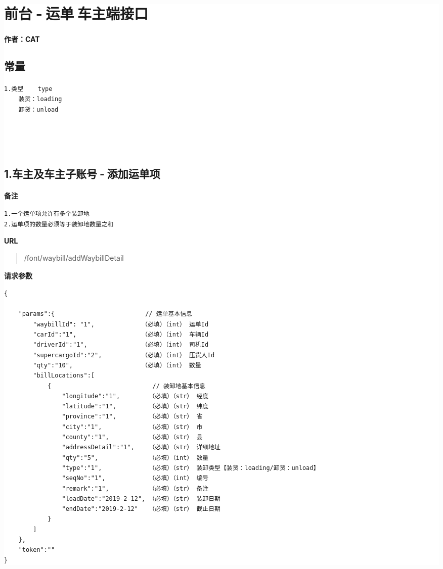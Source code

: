 # 前台 - 运单 车主端接口 #

**作者：CAT**    

## 常量 ##

    1.类型    type
        装货：loading
        卸货：unload




<br><br><br>


## 1.车主及车主子账号 - 添加运单项 ##

**备注**

    1.一个运单项允许有多个装卸地
    2.运单项的数量必须等于装卸地数量之和


**URL**
>/font/waybill/addWaybillDetail

**请求参数**

    {
    	
    	"params":{                         // 运单基本信息
    		"waybillId": "1",             （必填）（int） 运单Id
    		"carId":"1",                  （必填）（int） 车辆Id
    		"driverId":"1",               （必填）（int） 司机Id
    		"supercargoId":"2",           （必填）（int） 压货人Id
    		"qty":"10",                   （必填）（int） 数量
    		"billLocations":[                 
    			{                            // 装卸地基本信息
    				"longitude":"1",        （必填）（str） 经度
    				"latitude":"1",         （必填）（str） 纬度
    				"province":"1",         （必填）（str） 省
    				"city":"1",             （必填）（str） 市
    				"county":"1",           （必填）（str） 县
    				"addressDetail":"1",    （必填）（str） 详细地址
    				"qty":"5",              （必填）（int） 数量
    				"type":"1",             （必填）（str） 装卸类型【装货：loading/卸货：unload】
    				"seqNo":"1",            （必填）（int） 编号
    				"remark":"1",           （必填）（str） 备注
    				"loadDate":"2019-2-12", （必填）（str） 装卸日期
    				"endDate":"2019-2-12"   （必填）（str） 截止日期
    			}
    		]
    	},
    	"token":""
    }
